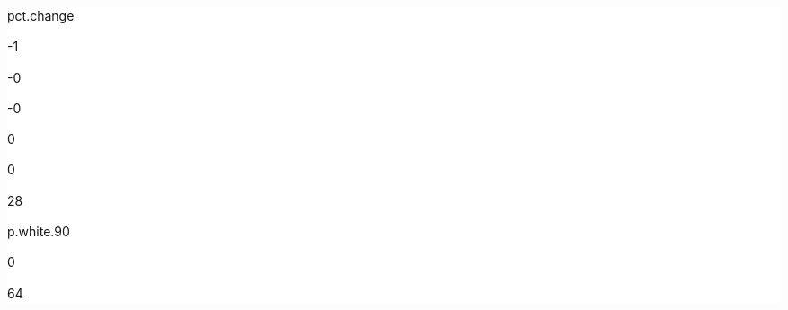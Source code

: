 <tr>

<td style="text-align:left">

pct.change

</td>

<td>

\-1

</td>

<td>

\-0

</td>

<td>

\-0

</td>

<td>

0

</td>

<td>

0

</td>

<td>

28

</td>

</tr>

<tr>

<td style="text-align:left">

p.white.90

</td>

<td>

0

</td>

<td>

64

</td>

